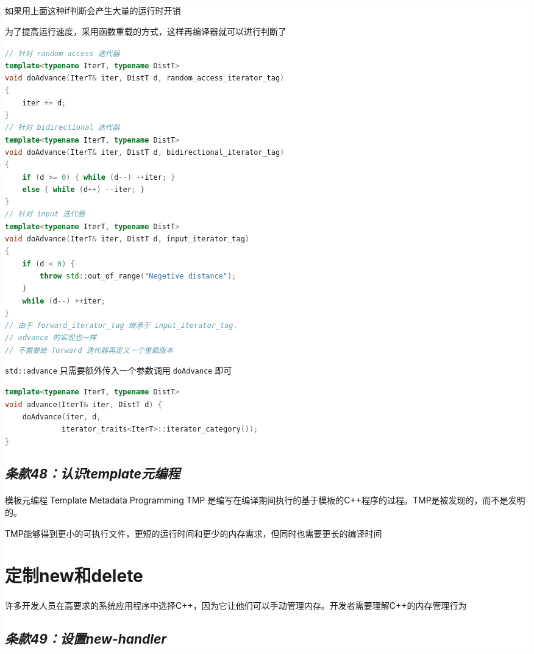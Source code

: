 如果用上面这种if判断会产生大量的运行时开销

为了提高运行速度，采用函数重载的方式，这样再编译器就可以进行判断了

```c++
// 针对 random access 迭代器
template<typename IterT, typename DistT>
void doAdvance(IterT& iter, DistT d, random_access_iterator_tag)
{
    iter += d;
}
// 针对 bidirectional 迭代器
template<typename IterT, typename DistT>
void doAdvance(IterT& iter, DistT d, bidirectional_iterator_tag)
{
    if (d >= 0) { while (d--) ++iter; }
    else { while (d++) --iter; }
}
// 针对 input 迭代器
template<typename IterT, typename DistT>
void doAdvance(IterT& iter, DistT d, input_iterator_tag)
{
    if (d < 0) {
        throw std::out_of_range("Negetive distance");
    }
    while (d--) ++iter;
}
// 由于 forward_iterator_tag 继承于 input_iterator_tag，
// advance 的实现也一样
// 不需要给 forward 迭代器再定义一个重载版本
```

`std::advance` 只需要额外传入一个参数调用 `doAdvance` 即可

```c++
template<typename IterT, typename DistT>
void advance(IterT& iter, DistT d) {
    doAdvance(iter, d,
             iterator_traits<IterT>::iterator_category());
}
```

## <span id="条款48">*条款48：认识template元编程*</span>

模板元编程 Template Metadata Programming TMP 是编写在编译期间执行的基于模板的C++程序的过程。TMP是被发现的，而不是发明的。

TMP能够得到更小的可执行文件，更短的运行时间和更少的内存需求，但同时也需要更长的编译时间

# 定制new和delete

许多开发人员在高要求的系统应用程序中选择C++，因为它让他们可以手动管理内存。开发者需要理解C++的内存管理行为

## *条款49：设置new-handler*
